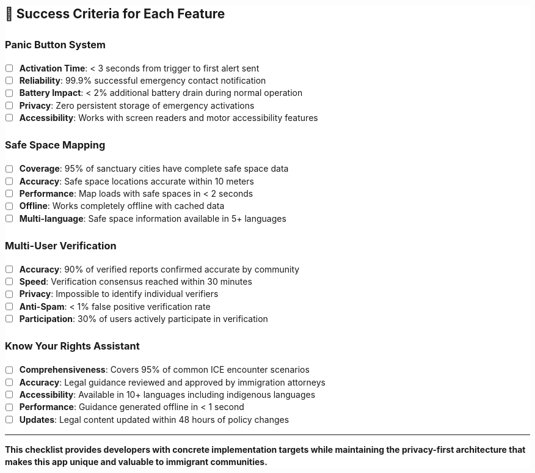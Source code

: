 
## 🎯 Success Criteria for Each Feature

### Panic Button System

- [ ] **Activation Time**: < 3 seconds from trigger to first alert sent
- [ ] **Reliability**: 99.9% successful emergency contact notification
- [ ] **Battery Impact**: < 2% additional battery drain during normal operation
- [ ] **Privacy**: Zero persistent storage of emergency activations
- [ ] **Accessibility**: Works with screen readers and motor accessibility features

### Safe Space Mapping

- [ ] **Coverage**: 95% of sanctuary cities have complete safe space data
- [ ] **Accuracy**: Safe space locations accurate within 10 meters
- [ ] **Performance**: Map loads with safe spaces in < 2 seconds
- [ ] **Offline**: Works completely offline with cached data
- [ ] **Multi-language**: Safe space information available in 5+ languages

### Multi-User Verification

- [ ] **Accuracy**: 90% of verified reports confirmed accurate by community
- [ ] **Speed**: Verification consensus reached within 30 minutes
- [ ] **Privacy**: Impossible to identify individual verifiers
- [ ] **Anti-Spam**: < 1% false positive verification rate
- [ ] **Participation**: 30% of users actively participate in verification

### Know Your Rights Assistant

- [ ] **Comprehensiveness**: Covers 95% of common ICE encounter scenarios
- [ ] **Accuracy**: Legal guidance reviewed and approved by immigration attorneys
- [ ] **Accessibility**: Available in 10+ languages including indigenous languages
- [ ] **Performance**: Guidance generated offline in < 1 second
- [ ] **Updates**: Legal content updated within 48 hours of policy changes

---

**This checklist provides developers with concrete implementation targets while maintaining the privacy-first architecture that makes this app unique and valuable to immigrant communities.**
